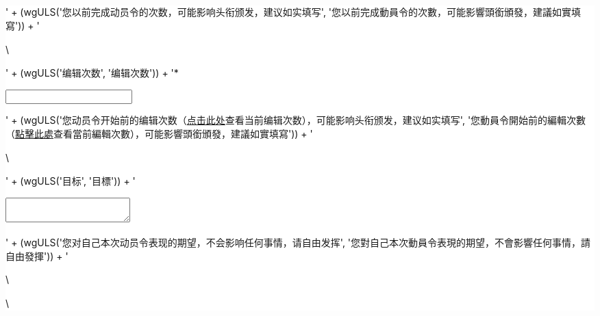 ' + (wgULS('您以前完成动员令的次数，可能影响头衔颁发，建议如实填写', '您以前完成動員令的次數，可能影響頭銜頒發，建議如實填寫')) + '

</th>

</tr>

\\

<tr>

<th>

' + (wgULS('编辑次数', '编辑次数')) + '\*

</th>

<th>

<input type="text">

</th>

<th>

' + (wgULS('您动员令开始前的编辑次数（<a href="https://zh.wikipedia.org/wiki/Special:参数设置">点击此处</a>查看当前编辑次数），可能影响头衔颁发，建议如实填写', '您動員令開始前的編輯次數（<a href="https://zh.wikipedia.org/wiki/Special:参数设置">點擊此處</a>查看當前編輯次數），可能影響頭銜頒發，建議如實填寫')) + '

</th>

</tr>

\\

<tr>

<th>

' + (wgULS('目标', '目標')) + '

</th>

<th>

<textarea style="resize:vertical">

</textarea>

</th>

<th>

' + (wgULS('您对自己本次动员令表现的期望，不会影响任何事情，请自由发挥', '您對自己本次動員令表現的期望，不會影響任何事情，請自由發揮')) + '

</th>

</tr>

\\

</tbody>

</table>

\\
